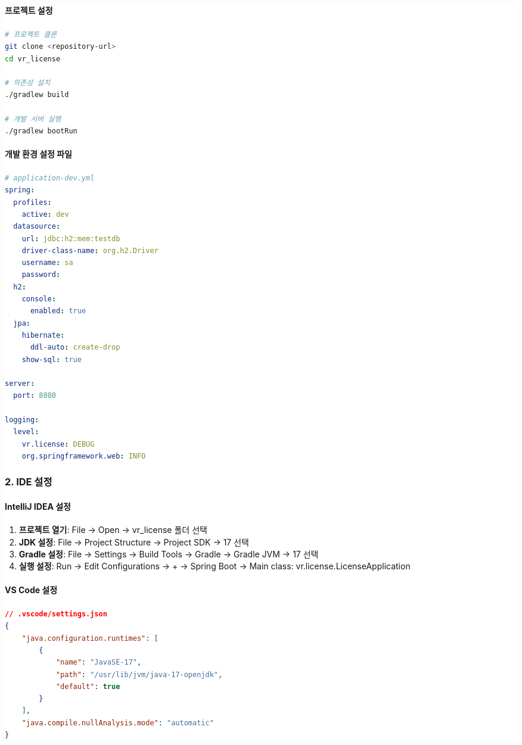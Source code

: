 
#### 프로젝트 설정
```bash
# 프로젝트 클론
git clone <repository-url>
cd vr_license

# 의존성 설치
./gradlew build

# 개발 서버 실행
./gradlew bootRun
```

#### 개발 환경 설정 파일
```yaml
# application-dev.yml
spring:
  profiles:
    active: dev
  datasource:
    url: jdbc:h2:mem:testdb
    driver-class-name: org.h2.Driver
    username: sa
    password: 
  h2:
    console:
      enabled: true
  jpa:
    hibernate:
      ddl-auto: create-drop
    show-sql: true

server:
  port: 8080

logging:
  level:
    vr.license: DEBUG
    org.springframework.web: INFO
```

### 2. IDE 설정

#### IntelliJ IDEA 설정
1. **프로젝트 열기**: File → Open → vr_license 폴더 선택
2. **JDK 설정**: File → Project Structure → Project SDK → 17 선택
3. **Gradle 설정**: File → Settings → Build Tools → Gradle → Gradle JVM → 17 선택
4. **실행 설정**: Run → Edit Configurations → + → Spring Boot → Main class: vr.license.LicenseApplication

#### VS Code 설정
```json
// .vscode/settings.json
{
    "java.configuration.runtimes": [
        {
            "name": "JavaSE-17",
            "path": "/usr/lib/jvm/java-17-openjdk",
            "default": true
        }
    ],
    "java.compile.nullAnalysis.mode": "automatic"
}
```
